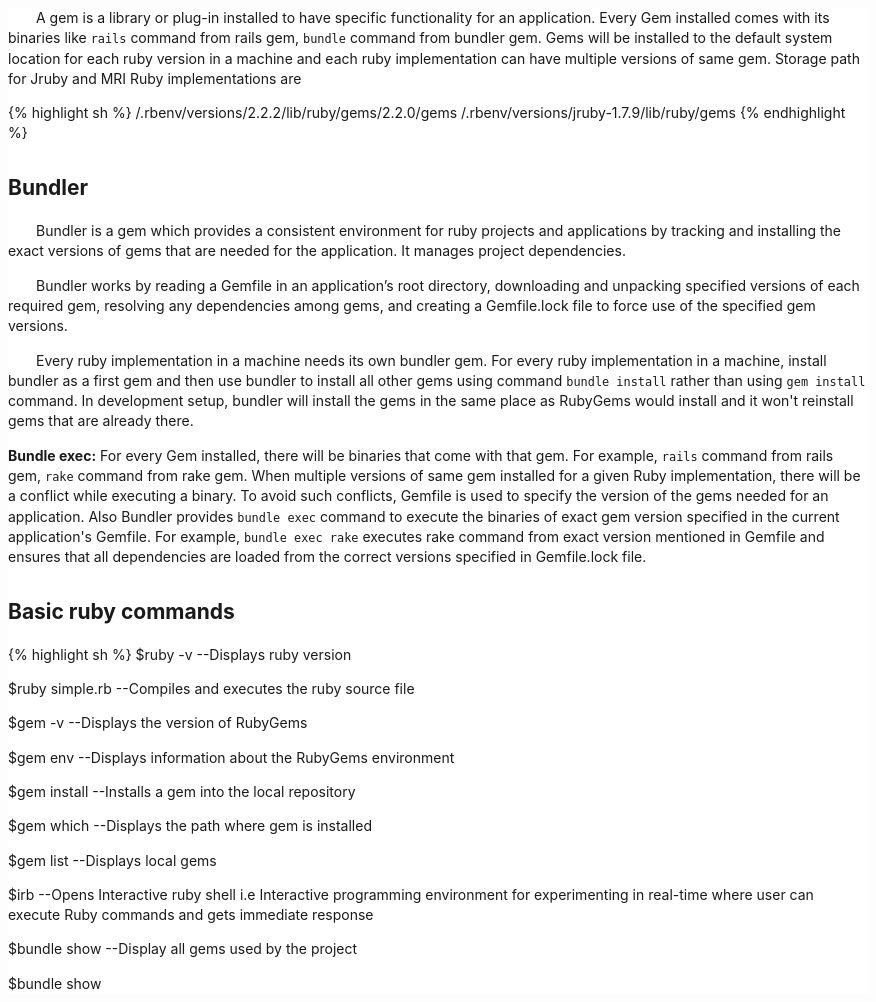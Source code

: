 &ensp;&ensp;&ensp;&ensp;A gem is a library or plug-in installed to have specific functionality for an application. Every Gem installed comes with its binaries like `rails` command from rails gem, `bundle` command from bundler gem. Gems will be installed to the default system location for each ruby version in a machine and each ruby implementation can have multiple versions of same gem. Storage path for Jruby and MRI Ruby implementations are 

{% highlight sh %}
/.rbenv/versions/2.2.2/lib/ruby/gems/2.2.0/gems
/.rbenv/versions/jruby-1.7.9/lib/ruby/gems
{% endhighlight %}


## Bundler

&ensp;&ensp;&ensp;&ensp;Bundler is a gem which provides a consistent environment for ruby projects and applications by tracking and installing the exact versions of gems that are needed for the application. It manages project dependencies.

&ensp;&ensp;&ensp;&ensp;Bundler works by reading a Gemfile in an application’s root directory, downloading and unpacking specified versions of each required gem, resolving any dependencies among gems, and creating a Gemfile.lock file to force use of the specified gem versions.

&ensp;&ensp;&ensp;&ensp;Every ruby implementation in a machine needs its own bundler gem. 
For every ruby implementation in a machine, install bundler as a first gem and then use bundler to install all other gems using command `bundle install` rather than using `gem install` command.
In development setup, bundler will install the gems in the same place as RubyGems would install and it won't reinstall gems that are already there.

**Bundle exec:** For every Gem installed, there will be binaries that come with that gem. For example, `rails` command from rails gem, `rake` command from rake gem. When multiple versions of same gem installed for a given Ruby implementation, there will be a conflict while executing a binary. To avoid such conflicts, Gemfile is used to specify the version of the gems needed for an application. Also Bundler provides `bundle exec` command to execute the binaries of exact gem version specified in the current application's Gemfile. For example, `bundle exec rake` executes rake command from exact version mentioned in Gemfile and ensures that all dependencies are loaded from the correct versions specified in Gemfile.lock file.

## Basic ruby commands


{% highlight sh %}
$ruby -v
--Displays ruby version 

$ruby simple.rb
--Compiles and executes the ruby source file

$gem -v
--Displays the version of RubyGems

$gem env
--Displays information about the RubyGems environment

$gem install <gemname>
--Installs a gem into the local repository

$gem which <gemname>
--Displays the path where gem is installed

$gem list
--Displays local gems

$irb
--Opens Interactive ruby shell i.e Interactive programming environment for experimenting in real-time where user can execute Ruby commands and gets immediate response

$bundle show
--Display all gems used by the project

$bundle show <gemname>